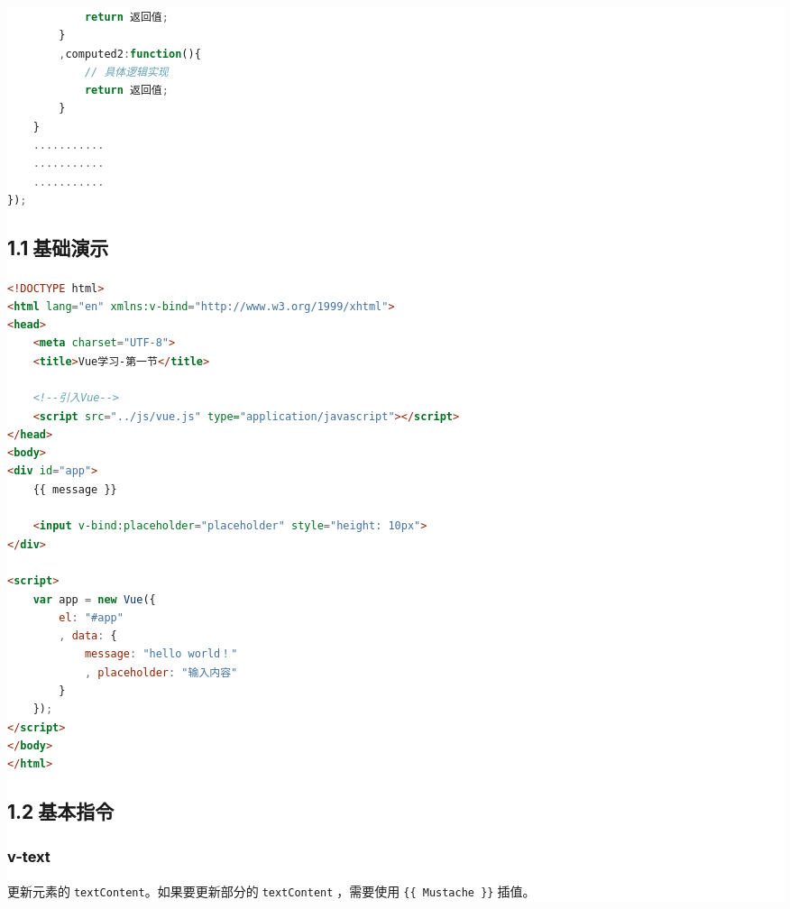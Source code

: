 ```js
            return 返回值;
        }
        ,computed2:function(){
            // 具体逻辑实现
            return 返回值;
        }
    }
    ...........
    ...........
    ...........
});
```

1.1 基础演示
--------

```html
<!DOCTYPE html>
<html lang="en" xmlns:v-bind="http://www.w3.org/1999/xhtml">
<head>
    <meta charset="UTF-8">
    <title>Vue学习-第一节</title>

    <!--引入Vue-->
    <script src="../js/vue.js" type="application/javascript"></script>
</head>
<body>
<div id="app">
    {{ message }}

    <input v-bind:placeholder="placeholder" style="height: 10px">
</div>

<script>
    var app = new Vue({
        el: "#app"
        , data: {
            message: "hello world！"
            , placeholder: "输入内容"
        }
    });
</script>
</body>
</html>
```

1.2 基本指令
--------

### v-text

 更新元素的 `textContent`。如果要更新部分的 `textContent` ，需要使用 `{{ Mustache }}` 插值。
